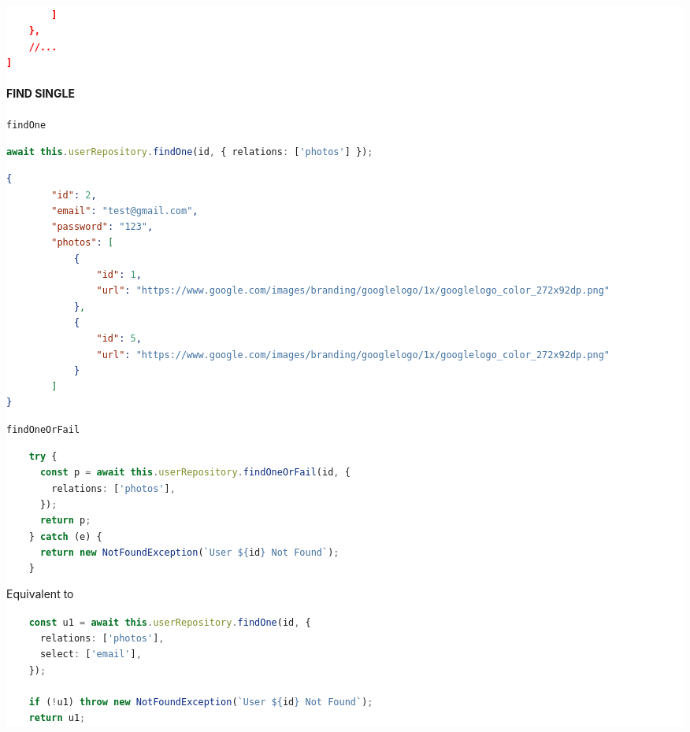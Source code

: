 ```json
        ]
    },
    //...
]
```

#### FIND SINGLE

`findOne`

```typescript
await this.userRepository.findOne(id, { relations: ['photos'] });
```

```json
{
        "id": 2,
        "email": "test@gmail.com",
        "password": "123",
        "photos": [
            {
                "id": 1,
                "url": "https://www.google.com/images/branding/googlelogo/1x/googlelogo_color_272x92dp.png"
            },
            {
                "id": 5,
                "url": "https://www.google.com/images/branding/googlelogo/1x/googlelogo_color_272x92dp.png"
            }
        ]
}
```

`findOneOrFail`

```typescript
    try {
      const p = await this.userRepository.findOneOrFail(id, {
        relations: ['photos'],
      });
      return p;
    } catch (e) {
      return new NotFoundException(`User ${id} Not Found`);
    }
```

Equivalent to

```typescript
    const u1 = await this.userRepository.findOne(id, {
      relations: ['photos'],
      select: ['email'],
    });

    if (!u1) throw new NotFoundException(`User ${id} Not Found`);
    return u1;
```


[circleci-image]: https://img.shields.io/circleci/build/github/nestjs/nest/master?token=abc123def456
[circleci-url]: https://circleci.com/gh/nestjs/nest